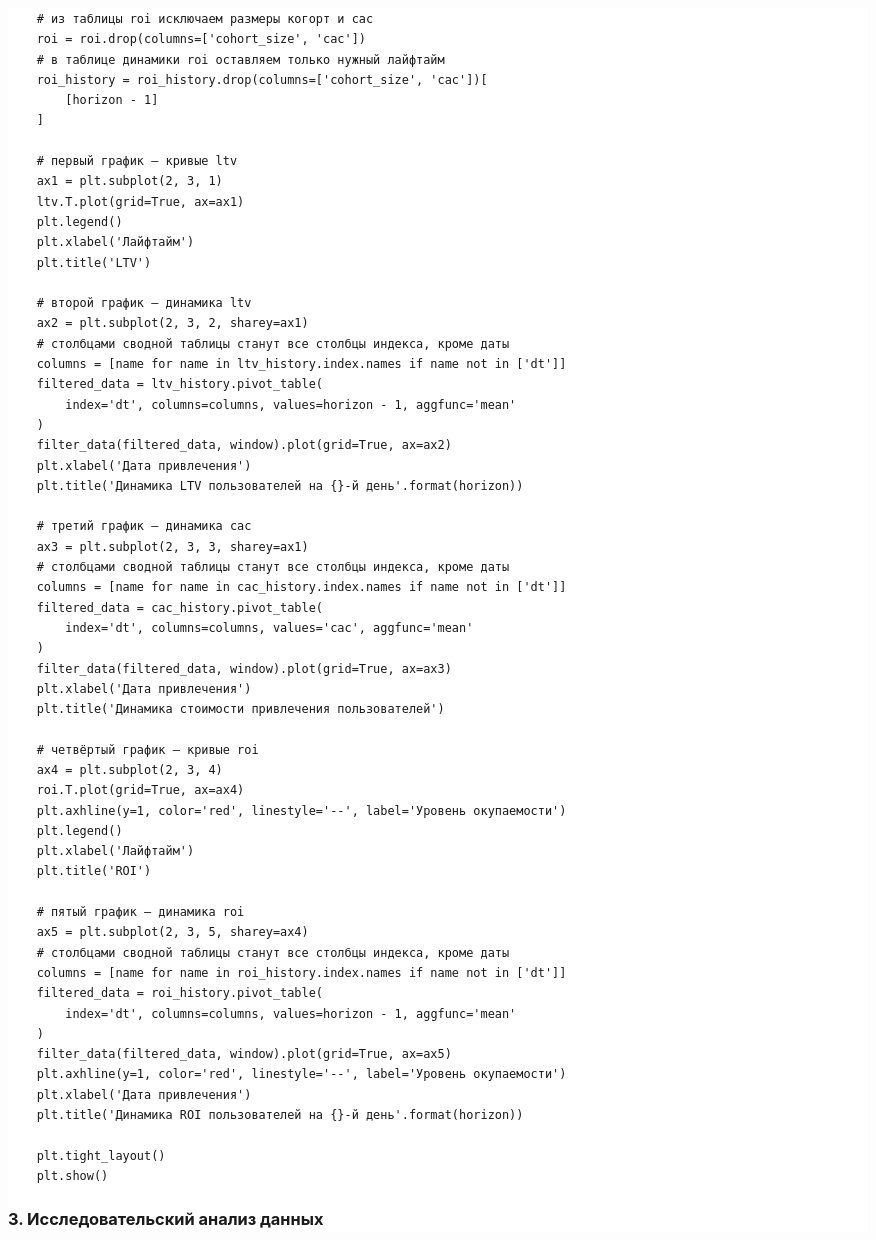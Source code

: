```
    # из таблицы roi исключаем размеры когорт и cac
    roi = roi.drop(columns=['cohort_size', 'cac'])
    # в таблице динамики roi оставляем только нужный лайфтайм
    roi_history = roi_history.drop(columns=['cohort_size', 'cac'])[
        [horizon - 1]
    ]

    # первый график — кривые ltv
    ax1 = plt.subplot(2, 3, 1)
    ltv.T.plot(grid=True, ax=ax1)
    plt.legend()
    plt.xlabel('Лайфтайм')
    plt.title('LTV')

    # второй график — динамика ltv
    ax2 = plt.subplot(2, 3, 2, sharey=ax1)
    # столбцами сводной таблицы станут все столбцы индекса, кроме даты
    columns = [name for name in ltv_history.index.names if name not in ['dt']]
    filtered_data = ltv_history.pivot_table(
        index='dt', columns=columns, values=horizon - 1, aggfunc='mean'
    )
    filter_data(filtered_data, window).plot(grid=True, ax=ax2)
    plt.xlabel('Дата привлечения')
    plt.title('Динамика LTV пользователей на {}-й день'.format(horizon))

    # третий график — динамика cac
    ax3 = plt.subplot(2, 3, 3, sharey=ax1)
    # столбцами сводной таблицы станут все столбцы индекса, кроме даты
    columns = [name for name in cac_history.index.names if name not in ['dt']]
    filtered_data = cac_history.pivot_table(
        index='dt', columns=columns, values='cac', aggfunc='mean'
    )
    filter_data(filtered_data, window).plot(grid=True, ax=ax3)
    plt.xlabel('Дата привлечения')
    plt.title('Динамика стоимости привлечения пользователей')

    # четвёртый график — кривые roi
    ax4 = plt.subplot(2, 3, 4)
    roi.T.plot(grid=True, ax=ax4)
    plt.axhline(y=1, color='red', linestyle='--', label='Уровень окупаемости')
    plt.legend()
    plt.xlabel('Лайфтайм')
    plt.title('ROI')

    # пятый график — динамика roi
    ax5 = plt.subplot(2, 3, 5, sharey=ax4)
    # столбцами сводной таблицы станут все столбцы индекса, кроме даты
    columns = [name for name in roi_history.index.names if name not in ['dt']]
    filtered_data = roi_history.pivot_table(
        index='dt', columns=columns, values=horizon - 1, aggfunc='mean'
    )
    filter_data(filtered_data, window).plot(grid=True, ax=ax5)
    plt.axhline(y=1, color='red', linestyle='--', label='Уровень окупаемости')
    plt.xlabel('Дата привлечения')
    plt.title('Динамика ROI пользователей на {}-й день'.format(horizon))

    plt.tight_layout()
    plt.show() 
```
### 3. Исследовательский анализ данных
